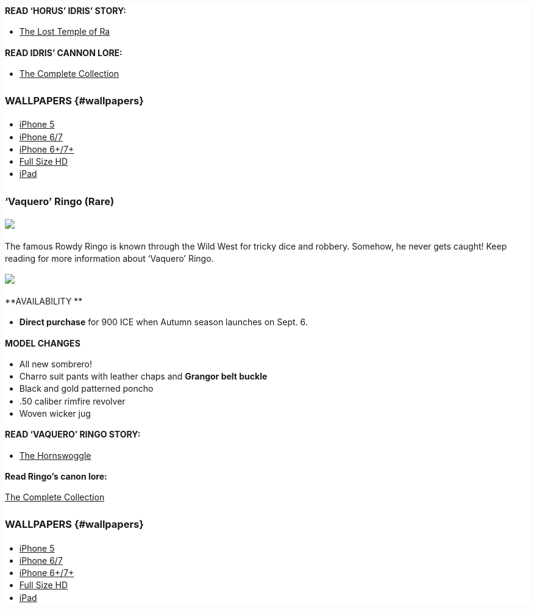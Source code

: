 **READ ‘HORUS’ IDRIS’ STORY:**

* [The Lost Temple of Ra](https://www.vainglorygame.com/?p=19231&preview=true)

**READ IDRIS’ CANNON LORE:**

* [The Complete Collection](http://www.vainglorygame.com/news/vainglory-lore-idris/)

### WALLPAPERS {#wallpapers}

* [iPhone 5](https://jd3sljkvzi-flywheel.netdna-ssl.com/wp-content/uploads/2017/08/Iphone_5_Horus_Idris-2.jpg)
* [iPhone 6/7](https://jd3sljkvzi-flywheel.netdna-ssl.com/wp-content/uploads/2017/08/Iphone_7_Horus_Idris-2.jpg)
* [iPhone 6+/7+](https://jd3sljkvzi-flywheel.netdna-ssl.com/wp-content/uploads/2017/08/Iphone_7plus_Horus_Idris-2.jpg)
* [Full Size HD](https://jd3sljkvzi-flywheel.netdna-ssl.com/wp-content/uploads/2017/08/FullHD_Hor_Horus_Idris-1.jpg)
* [iPad](https://jd3sljkvzi-flywheel.netdna-ssl.com/wp-content/uploads/2017/08/Ipad_Horus_Idris-2.jpg)

### **‘Vaquero’ Ringo \(Rare\)**

![](https://jd3sljkvzi-flywheel.netdna-ssl.com/wp-content/uploads/2017/08/painting_ringo_Black_Edit.jpg)

The famous Rowdy Ringo is known through the Wild West for tricky dice and robbery. Somehow, he never gets caught! Keep reading for more information about ‘Vaquero’ Ringo.

![](https://jd3sljkvzi-flywheel.netdna-ssl.com/wp-content/uploads/2017/08/Cowboy_Ringo.jpg)

**AVAILABILITY **

* **Direct purchase** for 900 ICE when Autumn season launches on Sept. 6.

**MODEL CHANGES**

* All new sombrero!
* Charro suit pants with leather chaps and **Grangor belt buckle**
* Black and gold patterned poncho
* .50 caliber rimfire revolver
* Woven wicker jug

**READ ‘VAQUERO’ RINGO STORY:**

* [The Hornswoggle](https://www.vainglorygame.com/news/coming-soon-rare-vaquero-ringo/)

**Read Ringo’s canon lore:**

[The Complete Collection](http://www.vainglorygame.com/news/vainglory-lore-ringo/)

### WALLPAPERS {#wallpapers}

* [iPhone 5](https://jd3sljkvzi-flywheel.netdna-ssl.com/wp-content/uploads/2017/08/Iphone_5_Vaquero_Ringo.jpg)
* [iPhone 6/7](https://jd3sljkvzi-flywheel.netdna-ssl.com/wp-content/uploads/2017/08/Iphone_7_Vaquero_Ringo.jpg)
* [iPhone 6+/7+](https://jd3sljkvzi-flywheel.netdna-ssl.com/wp-content/uploads/2017/08/Iphone_7plus.jpg)
* [Full Size HD](https://jd3sljkvzi-flywheel.netdna-ssl.com/wp-content/uploads/2017/08/FullHD_Hor_Vaquero_Ringo.jpg)
* [iPad](https://jd3sljkvzi-flywheel.netdna-ssl.com/wp-content/uploads/2017/08/Ipad_Vaquero_Ringo.jpg)
